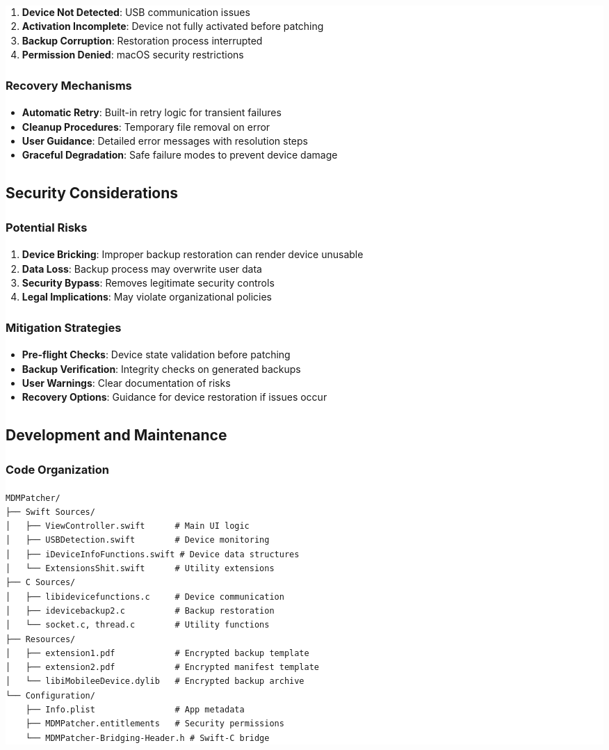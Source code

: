 1. **Device Not Detected**: USB communication issues
2. **Activation Incomplete**: Device not fully activated before patching
3. **Backup Corruption**: Restoration process interrupted
4. **Permission Denied**: macOS security restrictions

### Recovery Mechanisms

- **Automatic Retry**: Built-in retry logic for transient failures
- **Cleanup Procedures**: Temporary file removal on error
- **User Guidance**: Detailed error messages with resolution steps
- **Graceful Degradation**: Safe failure modes to prevent device damage

## Security Considerations

### Potential Risks

1. **Device Bricking**: Improper backup restoration can render device unusable
2. **Data Loss**: Backup process may overwrite user data
3. **Security Bypass**: Removes legitimate security controls
4. **Legal Implications**: May violate organizational policies

### Mitigation Strategies

- **Pre-flight Checks**: Device state validation before patching
- **Backup Verification**: Integrity checks on generated backups
- **User Warnings**: Clear documentation of risks
- **Recovery Options**: Guidance for device restoration if issues occur

## Development and Maintenance

### Code Organization

```
MDMPatcher/
├── Swift Sources/
│   ├── ViewController.swift      # Main UI logic
│   ├── USBDetection.swift        # Device monitoring
│   ├── iDeviceInfoFunctions.swift # Device data structures
│   └── ExtensionsShit.swift      # Utility extensions
├── C Sources/
│   ├── libidevicefunctions.c     # Device communication
│   ├── idevicebackup2.c          # Backup restoration
│   └── socket.c, thread.c        # Utility functions
├── Resources/
│   ├── extension1.pdf            # Encrypted backup template
│   ├── extension2.pdf            # Encrypted manifest template
│   └── libiMobileeDevice.dylib   # Encrypted backup archive
└── Configuration/
    ├── Info.plist                # App metadata
    ├── MDMPatcher.entitlements   # Security permissions
    └── MDMPatcher-Bridging-Header.h # Swift-C bridge
```

